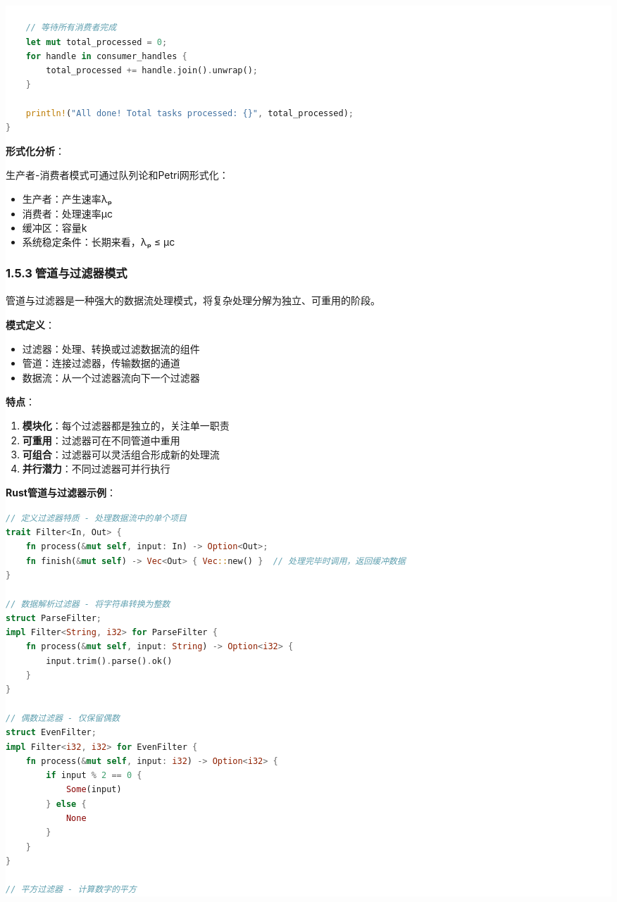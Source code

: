 ```rust
    
    // 等待所有消费者完成
    let mut total_processed = 0;
    for handle in consumer_handles {
        total_processed += handle.join().unwrap();
    }
    
    println!("All done! Total tasks processed: {}", total_processed);
}
```

**形式化分析**：

生产者-消费者模式可通过队列论和Petri网形式化：

- 生产者：产生速率λₚ
- 消费者：处理速率μc
- 缓冲区：容量k
- 系统稳定条件：长期来看，λₚ ≤ μc

### 1.5.3 管道与过滤器模式

管道与过滤器是一种强大的数据流处理模式，将复杂处理分解为独立、可重用的阶段。

**模式定义**：

- 过滤器：处理、转换或过滤数据流的组件
- 管道：连接过滤器，传输数据的通道
- 数据流：从一个过滤器流向下一个过滤器

**特点**：

1. **模块化**：每个过滤器都是独立的，关注单一职责
2. **可重用**：过滤器可在不同管道中重用
3. **可组合**：过滤器可以灵活组合形成新的处理流
4. **并行潜力**：不同过滤器可并行执行

**Rust管道与过滤器示例**：

```rust
// 定义过滤器特质 - 处理数据流中的单个项目
trait Filter<In, Out> {
    fn process(&mut self, input: In) -> Option<Out>;
    fn finish(&mut self) -> Vec<Out> { Vec::new() }  // 处理完毕时调用，返回缓冲数据
}

// 数据解析过滤器 - 将字符串转换为整数
struct ParseFilter;
impl Filter<String, i32> for ParseFilter {
    fn process(&mut self, input: String) -> Option<i32> {
        input.trim().parse().ok()
    }
}

// 偶数过滤器 - 仅保留偶数
struct EvenFilter;
impl Filter<i32, i32> for EvenFilter {
    fn process(&mut self, input: i32) -> Option<i32> {
        if input % 2 == 0 {
            Some(input)
        } else {
            None
        }
    }
}

// 平方过滤器 - 计算数字的平方
```